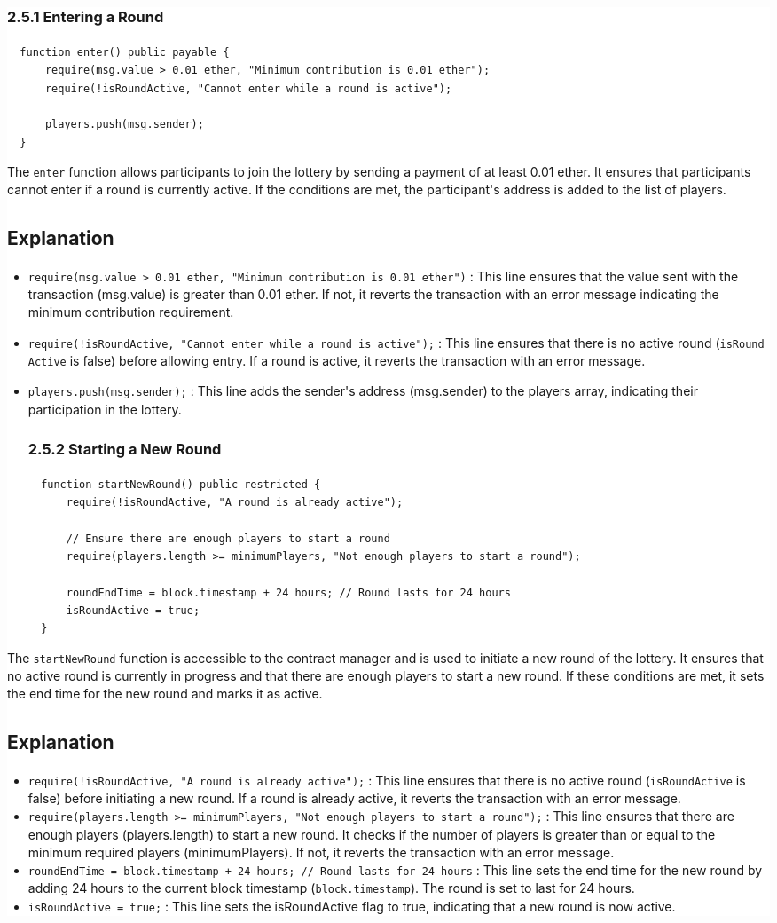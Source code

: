   ### 2.5.1 Entering a Round
  ```solidity
    function enter() public payable {
        require(msg.value > 0.01 ether, "Minimum contribution is 0.01 ether");
        require(!isRoundActive, "Cannot enter while a round is active");
        
        players.push(msg.sender);
    }
  ```
The `enter` function allows participants to join the lottery by sending a payment of at least 0.01 ether. It ensures that participants cannot enter if a round is currently active.
If the conditions are met, the participant's address is added to the list of players.

## Explanation
 - `require(msg.value > 0.01 ether, "Minimum contribution is 0.01 ether")` : This line ensures that the value sent with the transaction (msg.value) is greater than 0.01 ether. If not, it reverts the transaction with an error message indicating the minimum contribution requirement.
- `require(!isRoundActive, "Cannot enter while a round is active");` : This line ensures that there is no active round (`isRoundActive` is false) before allowing entry. If a round is active, it reverts the transaction with an error message.
- `players.push(msg.sender);` : This line adds the sender's address (msg.sender) to the players array, indicating their participation in the lottery.

  ### 2.5.2 Starting a New Round
  ```solidity   
    function startNewRound() public restricted {
        require(!isRoundActive, "A round is already active");

        // Ensure there are enough players to start a round
        require(players.length >= minimumPlayers, "Not enough players to start a round");

        roundEndTime = block.timestamp + 24 hours; // Round lasts for 24 hours
        isRoundActive = true;
    }
  ```
The `startNewRound` function is accessible to the contract manager and is used to initiate a new round of the lottery. It ensures that no active round is currently in progress and that there are enough players to start a new round. If these conditions are met, it sets the end time for the new round and marks it as active.

## Explanation

- `require(!isRoundActive, "A round is already active");` : This line ensures that there is no active round (`isRoundActive` is false) before initiating a new round. If a round is already active, it reverts the transaction with an error message.
- `require(players.length >= minimumPlayers, "Not enough players to start a round");` : This line ensures that there are enough players (players.length) to start a new round. It checks if the number of players is greater than or equal to the minimum required players (minimumPlayers). If not, it reverts the transaction with an error message.
- `roundEndTime = block.timestamp + 24 hours; // Round lasts for 24 hours` : This line sets the end time for the new round by adding 24 hours to the current block timestamp (`block.timestamp`). The round is set to last for 24 hours.
- `isRoundActive = true;` : This line sets the isRoundActive flag to true, indicating that a new round is now active.
  